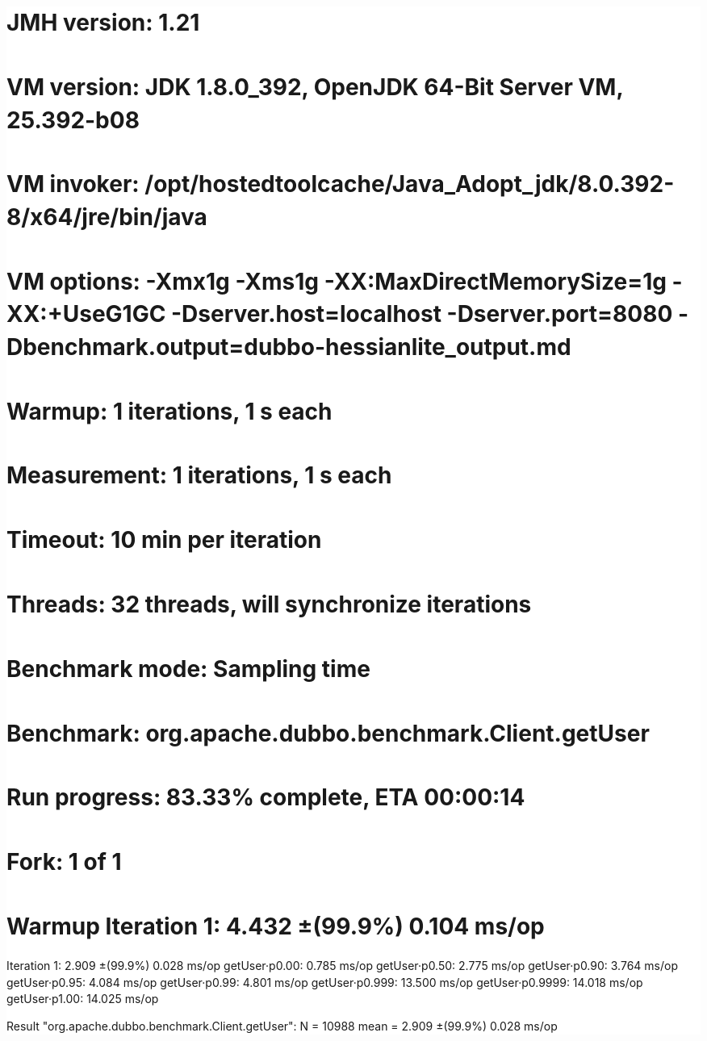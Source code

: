 # JMH version: 1.21
# VM version: JDK 1.8.0_392, OpenJDK 64-Bit Server VM, 25.392-b08
# VM invoker: /opt/hostedtoolcache/Java_Adopt_jdk/8.0.392-8/x64/jre/bin/java
# VM options: -Xmx1g -Xms1g -XX:MaxDirectMemorySize=1g -XX:+UseG1GC -Dserver.host=localhost -Dserver.port=8080 -Dbenchmark.output=dubbo-hessianlite_output.md
# Warmup: 1 iterations, 1 s each
# Measurement: 1 iterations, 1 s each
# Timeout: 10 min per iteration
# Threads: 32 threads, will synchronize iterations
# Benchmark mode: Sampling time
# Benchmark: org.apache.dubbo.benchmark.Client.getUser

# Run progress: 83.33% complete, ETA 00:00:14
# Fork: 1 of 1
# Warmup Iteration   1: 4.432 ±(99.9%) 0.104 ms/op
Iteration   1: 2.909 ±(99.9%) 0.028 ms/op
                 getUser·p0.00:   0.785 ms/op
                 getUser·p0.50:   2.775 ms/op
                 getUser·p0.90:   3.764 ms/op
                 getUser·p0.95:   4.084 ms/op
                 getUser·p0.99:   4.801 ms/op
                 getUser·p0.999:  13.500 ms/op
                 getUser·p0.9999: 14.018 ms/op
                 getUser·p1.00:   14.025 ms/op



Result "org.apache.dubbo.benchmark.Client.getUser":
  N = 10988
  mean =      2.909 ±(99.9%) 0.028 ms/op

